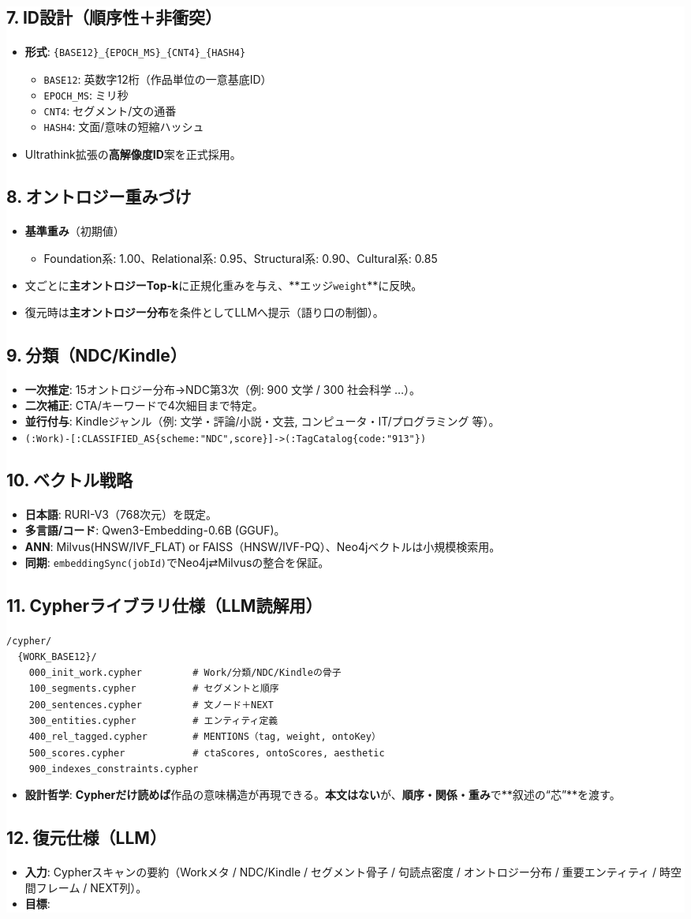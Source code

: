## 7. ID設計（順序性＋非衝突）

* **形式**: `{BASE12}_{EPOCH_MS}_{CNT4}_{HASH4}`

  * `BASE12`: 英数字12桁（作品単位の一意基底ID）
  * `EPOCH_MS`: ミリ秒
  * `CNT4`: セグメント/文の通番
  * `HASH4`: 文面/意味の短縮ハッシュ
* Ultrathink拡張の**高解像度ID**案を正式採用。

## 8. オントロジー重みづけ

* **基準重み**（初期値）

  * Foundation系: 1.00、Relational系: 0.95、Structural系: 0.90、Cultural系: 0.85
* 文ごとに**主オントロジーTop-k**に正規化重みを与え、\*\*エッジ`weight`\*\*に反映。
* 復元時は**主オントロジー分布**を条件としてLLMへ提示（語り口の制御）。

## 9. 分類（NDC/Kindle）

* **一次推定**: 15オントロジー分布→NDC第3次（例: 900 文学 / 300 社会科学 …）。
* **二次補正**: CTA/キーワードで4次細目まで特定。
* **並行付与**: Kindleジャンル（例: 文学・評論/小説・文芸, コンピュータ・IT/プログラミング 等）。
* `(:Work)-[:CLASSIFIED_AS{scheme:"NDC",score}]->(:TagCatalog{code:"913"})`

## 10. ベクトル戦略

* **日本語**: RURI-V3（768次元）を既定。
* **多言語/コード**: Qwen3-Embedding-0.6B (GGUF)。
* **ANN**: Milvus(HNSW/IVF\_FLAT) or FAISS（HNSW/IVF-PQ）、Neo4jベクトルは小規模検索用。
* **同期**: `embeddingSync(jobId)`でNeo4j⇄Milvusの整合を保証。

## 11. Cypherライブラリ仕様（LLM読解用）

```
/cypher/
  {WORK_BASE12}/
    000_init_work.cypher         # Work/分類/NDC/Kindleの骨子
    100_segments.cypher          # セグメントと順序
    200_sentences.cypher         # 文ノード＋NEXT
    300_entities.cypher          # エンティティ定義
    400_rel_tagged.cypher        # MENTIONS（tag, weight, ontoKey）
    500_scores.cypher            # ctaScores, ontoScores, aesthetic
    900_indexes_constraints.cypher
```

* **設計哲学**: **Cypherだけ読めば**作品の意味構造が再現できる。**本文はない**が、**順序・関係・重み**で\*\*叙述の“芯”\*\*を渡す。

## 12. 復元仕様（LLM）

* **入力**: Cypherスキャンの要約（Workメタ / NDC/Kindle / セグメント骨子 / 句読点密度 / オントロジー分布 / 重要エンティティ / 時空間フレーム / NEXT列）。
* **目標**:
